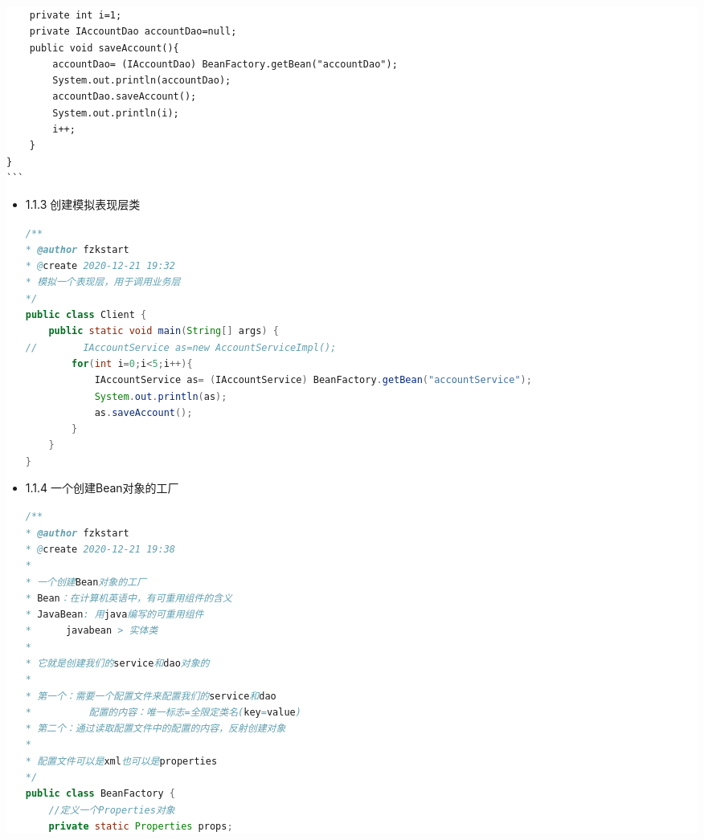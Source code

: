         private int i=1;
        private IAccountDao accountDao=null;
        public void saveAccount(){
            accountDao= (IAccountDao) BeanFactory.getBean("accountDao");
            System.out.println(accountDao);
            accountDao.saveAccount();
            System.out.println(i);
            i++;
        }
    }
    ```
- 1.1.3 创建模拟表现层类
    ```java
    /**
    * @author fzkstart
    * @create 2020-12-21 19:32
    * 模拟一个表现层，用于调用业务层
    */
    public class Client {
        public static void main(String[] args) {
    //        IAccountService as=new AccountServiceImpl();
            for(int i=0;i<5;i++){
                IAccountService as= (IAccountService) BeanFactory.getBean("accountService");
                System.out.println(as);
                as.saveAccount();
            }
        }
    }
    ```
- 1.1.4 一个创建Bean对象的工厂
    ```java
    /**
    * @author fzkstart
    * @create 2020-12-21 19:38
    *
    * 一个创建Bean对象的工厂
    * Bean：在计算机英语中，有可重用组件的含义
    * JavaBean: 用java编写的可重用组件
    *      javabean > 实体类
    *
    * 它就是创建我们的service和dao对象的
    *
    * 第一个：需要一个配置文件来配置我们的service和dao
    *          配置的内容：唯一标志=全限定类名(key=value)
    * 第二个：通过读取配置文件中的配置的内容，反射创建对象
    *
    * 配置文件可以是xml也可以是properties
    */
    public class BeanFactory {
        //定义一个Properties对象
        private static Properties props;
